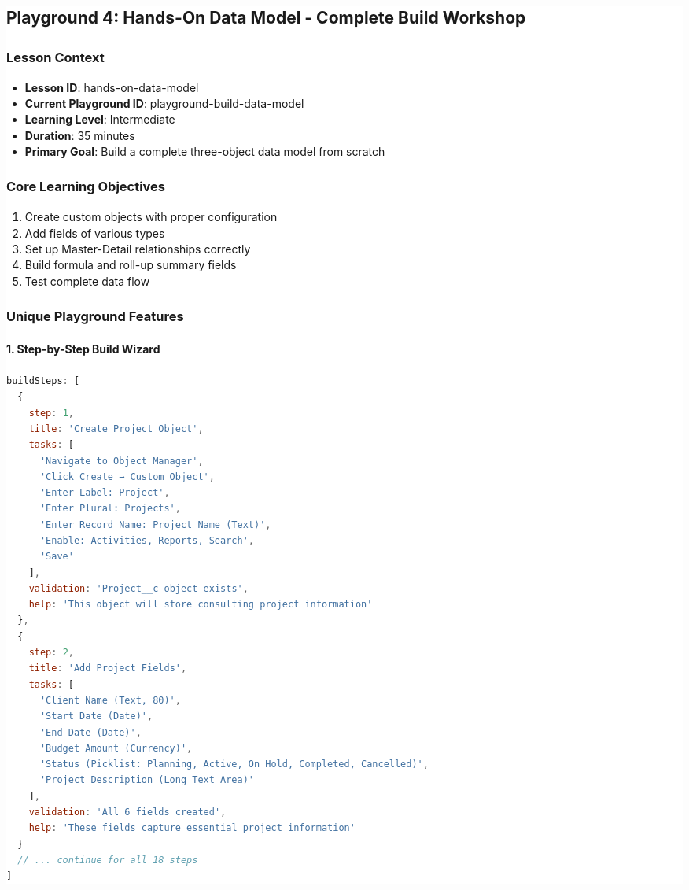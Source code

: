 
## Playground 4: Hands-On Data Model - Complete Build Workshop

### Lesson Context
- **Lesson ID**: hands-on-data-model
- **Current Playground ID**: playground-build-data-model
- **Learning Level**: Intermediate
- **Duration**: 35 minutes
- **Primary Goal**: Build a complete three-object data model from scratch

### Core Learning Objectives
1. Create custom objects with proper configuration
2. Add fields of various types
3. Set up Master-Detail relationships correctly
4. Build formula and roll-up summary fields
5. Test complete data flow

### Unique Playground Features

#### 1. Step-by-Step Build Wizard
```javascript
buildSteps: [
  {
    step: 1,
    title: 'Create Project Object',
    tasks: [
      'Navigate to Object Manager',
      'Click Create → Custom Object',
      'Enter Label: Project',
      'Enter Plural: Projects',
      'Enter Record Name: Project Name (Text)',
      'Enable: Activities, Reports, Search',
      'Save'
    ],
    validation: 'Project__c object exists',
    help: 'This object will store consulting project information'
  },
  {
    step: 2,
    title: 'Add Project Fields',
    tasks: [
      'Client Name (Text, 80)',
      'Start Date (Date)',
      'End Date (Date)',
      'Budget Amount (Currency)',
      'Status (Picklist: Planning, Active, On Hold, Completed, Cancelled)',
      'Project Description (Long Text Area)'
    ],
    validation: 'All 6 fields created',
    help: 'These fields capture essential project information'
  }
  // ... continue for all 18 steps
]
```
